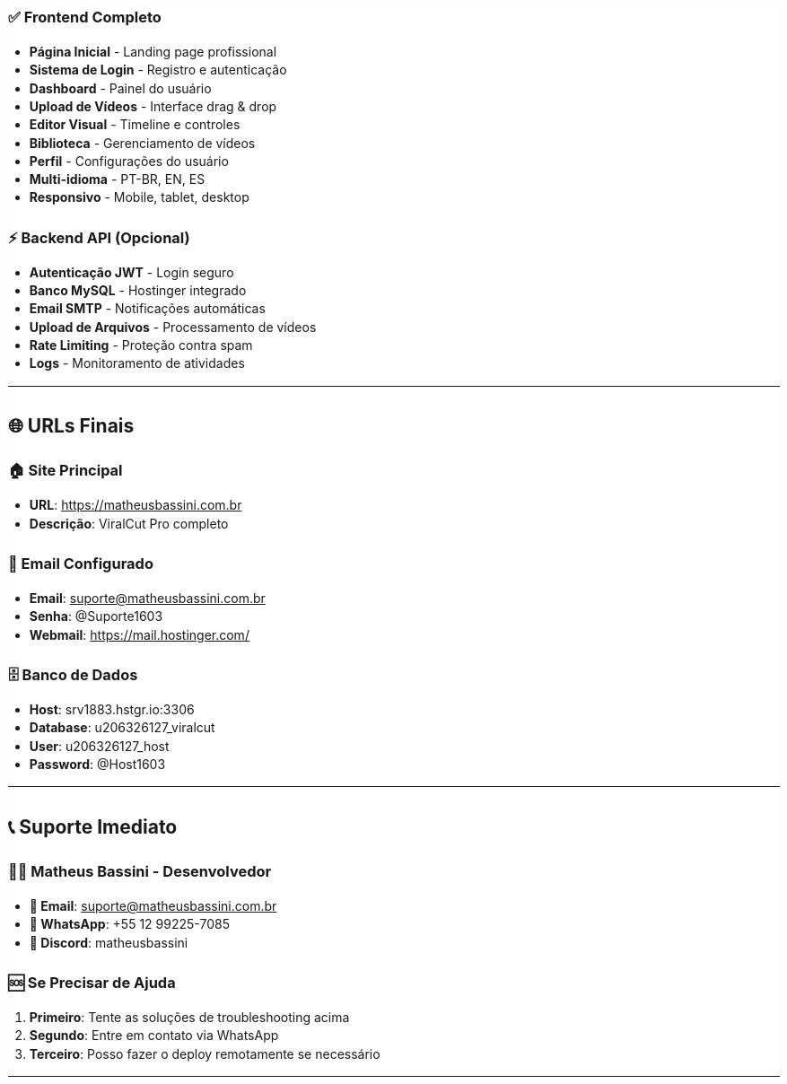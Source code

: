 ### ✅ Frontend Completo
- **Página Inicial** - Landing page profissional
- **Sistema de Login** - Registro e autenticação
- **Dashboard** - Painel do usuário
- **Upload de Vídeos** - Interface drag & drop
- **Editor Visual** - Timeline e controles
- **Biblioteca** - Gerenciamento de vídeos
- **Perfil** - Configurações do usuário
- **Multi-idioma** - PT-BR, EN, ES
- **Responsivo** - Mobile, tablet, desktop

### ⚡ Backend API (Opcional)
- **Autenticação JWT** - Login seguro
- **Banco MySQL** - Hostinger integrado
- **Email SMTP** - Notificações automáticas
- **Upload de Arquivos** - Processamento de vídeos
- **Rate Limiting** - Proteção contra spam
- **Logs** - Monitoramento de atividades

---

## 🌐 URLs Finais

### 🏠 Site Principal
- **URL**: https://matheusbassini.com.br
- **Descrição**: ViralCut Pro completo

### 📧 Email Configurado
- **Email**: suporte@matheusbassini.com.br
- **Senha**: @Suporte1603
- **Webmail**: https://mail.hostinger.com/

### 🗄️ Banco de Dados
- **Host**: srv1883.hstgr.io:3306
- **Database**: u206326127_viralcut
- **User**: u206326127_host
- **Password**: @Host1603

---

## 📞 Suporte Imediato

### 👨‍💻 Matheus Bassini - Desenvolvedor
- **📧 Email**: suporte@matheusbassini.com.br
- **📱 WhatsApp**: +55 12 99225-7085
- **💬 Discord**: matheusbassini

### 🆘 Se Precisar de Ajuda
1. **Primeiro**: Tente as soluções de troubleshooting acima
2. **Segundo**: Entre em contato via WhatsApp
3. **Terceiro**: Posso fazer o deploy remotamente se necessário

---